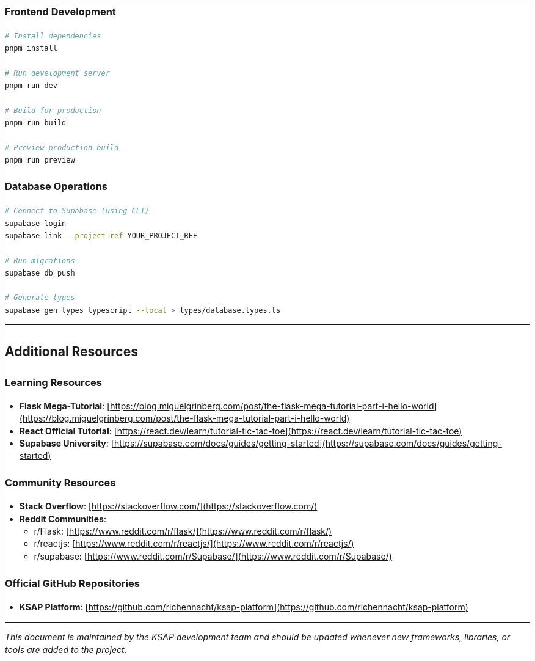 ### Frontend Development
```bash
# Install dependencies
pnpm install

# Run development server
pnpm run dev

# Build for production
pnpm run build

# Preview production build
pnpm run preview
```

### Database Operations
```bash
# Connect to Supabase (using CLI)
supabase login
supabase link --project-ref YOUR_PROJECT_REF

# Run migrations
supabase db push

# Generate types
supabase gen types typescript --local > types/database.types.ts
```

---

## Additional Resources

### Learning Resources
- **Flask Mega-Tutorial**: [https://blog.miguelgrinberg.com/post/the-flask-mega-tutorial-part-i-hello-world](https://blog.miguelgrinberg.com/post/the-flask-mega-tutorial-part-i-hello-world)
- **React Official Tutorial**: [https://react.dev/learn/tutorial-tic-tac-toe](https://react.dev/learn/tutorial-tic-tac-toe)
- **Supabase University**: [https://supabase.com/docs/guides/getting-started](https://supabase.com/docs/guides/getting-started)

### Community Resources
- **Stack Overflow**: [https://stackoverflow.com/](https://stackoverflow.com/)
- **Reddit Communities**: 
  - r/Flask: [https://www.reddit.com/r/flask/](https://www.reddit.com/r/flask/)
  - r/reactjs: [https://www.reddit.com/r/reactjs/](https://www.reddit.com/r/reactjs/)
  - r/supabase: [https://www.reddit.com/r/Supabase/](https://www.reddit.com/r/Supabase/)

### Official GitHub Repositories
- **KSAP Platform**: [https://github.com/richennacht/ksap-platform](https://github.com/richennacht/ksap-platform)

---

*This document is maintained by the KSAP development team and should be updated whenever new frameworks, libraries, or tools are added to the project.*

